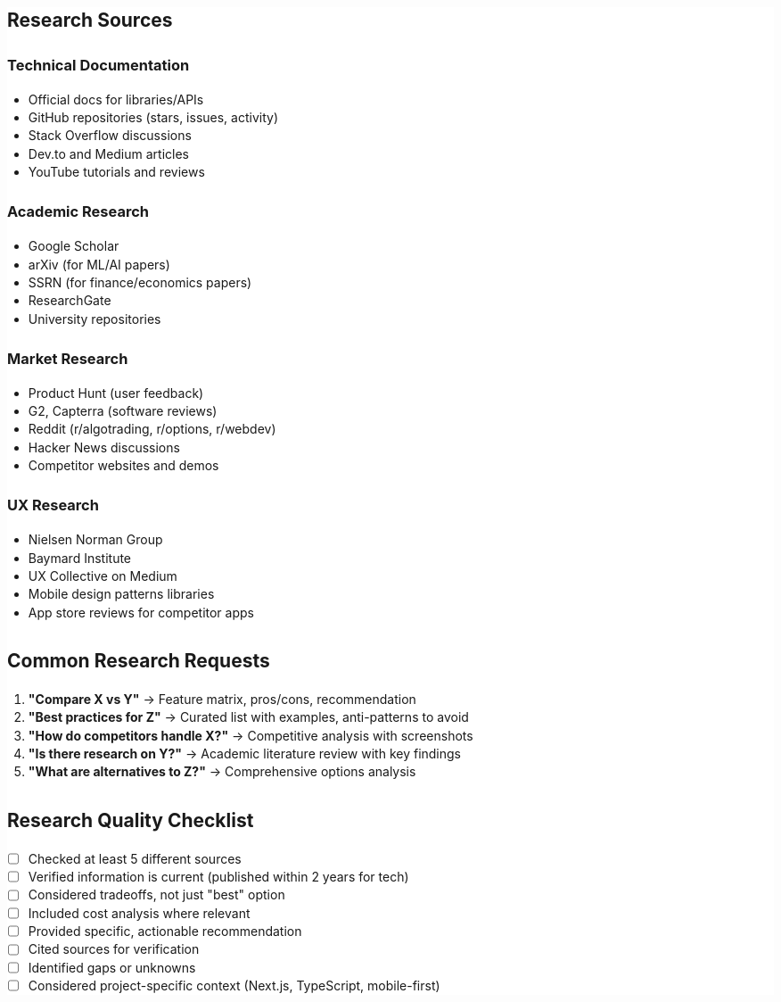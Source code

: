 ## Research Sources

### Technical Documentation
- Official docs for libraries/APIs
- GitHub repositories (stars, issues, activity)
- Stack Overflow discussions
- Dev.to and Medium articles
- YouTube tutorials and reviews

### Academic Research
- Google Scholar
- arXiv (for ML/AI papers)
- SSRN (for finance/economics papers)
- ResearchGate
- University repositories

### Market Research
- Product Hunt (user feedback)
- G2, Capterra (software reviews)
- Reddit (r/algotrading, r/options, r/webdev)
- Hacker News discussions
- Competitor websites and demos

### UX Research
- Nielsen Norman Group
- Baymard Institute
- UX Collective on Medium
- Mobile design patterns libraries
- App store reviews for competitor apps

## Common Research Requests

1. **"Compare X vs Y"** → Feature matrix, pros/cons, recommendation
2. **"Best practices for Z"** → Curated list with examples, anti-patterns to avoid
3. **"How do competitors handle X?"** → Competitive analysis with screenshots
4. **"Is there research on Y?"** → Academic literature review with key findings
5. **"What are alternatives to Z?"** → Comprehensive options analysis

## Research Quality Checklist
- [ ] Checked at least 5 different sources
- [ ] Verified information is current (published within 2 years for tech)
- [ ] Considered tradeoffs, not just "best" option
- [ ] Included cost analysis where relevant
- [ ] Provided specific, actionable recommendation
- [ ] Cited sources for verification
- [ ] Identified gaps or unknowns
- [ ] Considered project-specific context (Next.js, TypeScript, mobile-first)
